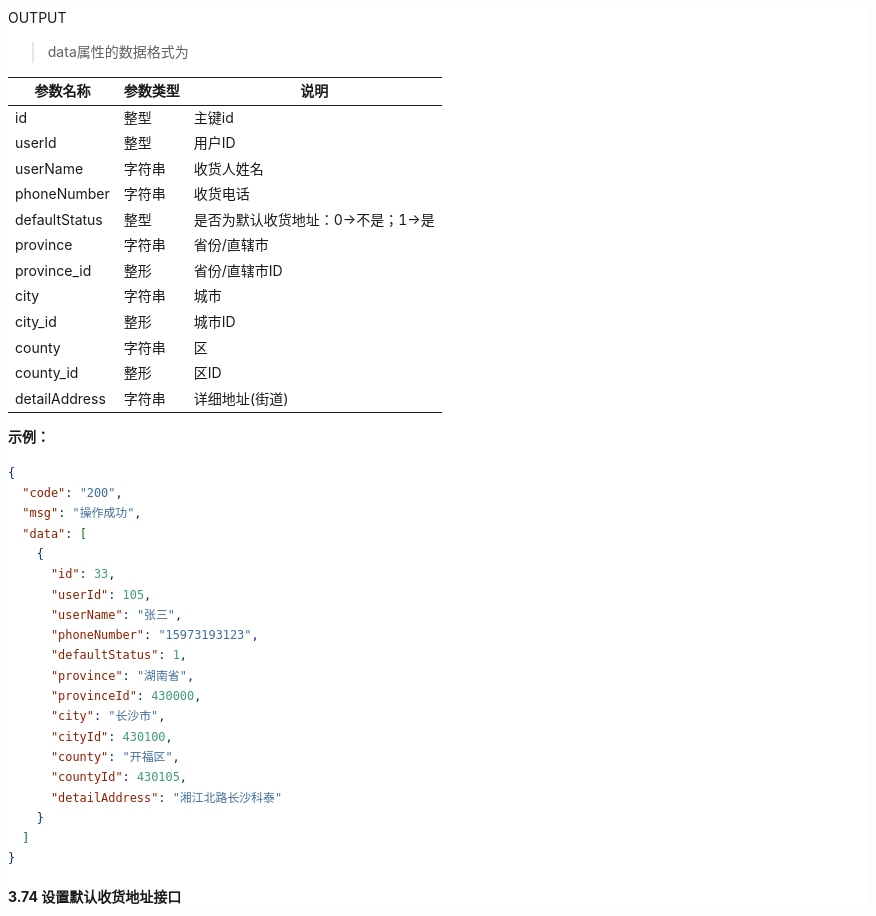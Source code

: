 OUTPUT

> data属性的数据格式为

| **参数名称**      | **参数类型** | **说明**               |
|---------------|----------|----------------------|
| id            | 整型       | 主键id                 |
| userId        | 整型       | 用户ID                 |
| userName      | 字符串      | 收货人姓名                |
| phoneNumber   | 字符串      | 收货电话                 |
| defaultStatus | 整型       | 是否为默认收货地址：0->不是；1->是 |
| province      | 字符串      | 省份/直辖市               |
| province_id   | 整形       | 省份/直辖市ID             |
| city          | 字符串      | 城市                   |
| city_id       | 整形       | 城市ID                 |
| county        | 字符串      | 区                    |
| county_id     | 整形       | 区ID                  |
| detailAddress | 字符串      | 详细地址(街道)             |

**示例：**

```json
{
  "code": "200",
  "msg": "操作成功",
  "data": [
    {
      "id": 33,
      "userId": 105,
      "userName": "张三",
      "phoneNumber": "15973193123",
      "defaultStatus": 1,
      "province": "湖南省",
      "provinceId": 430000,
      "city": "长沙市",
      "cityId": 430100,
      "county": "开福区",
      "countyId": 430105,
      "detailAddress": "湘江北路长沙科泰"
    }
  ]
}
```

#### 3.74 **设置默认收货地址接口**
